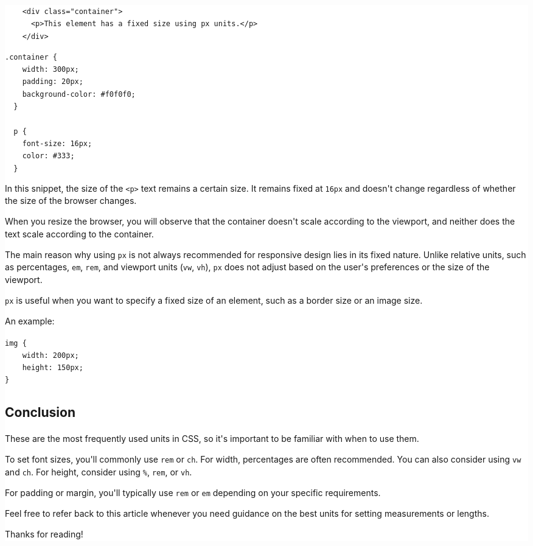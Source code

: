 ```
    <div class="container">
      <p>This element has a fixed size using px units.</p>
    </div>
```

```
.container {
    width: 300px;
    padding: 20px;
    background-color: #f0f0f0;
  }

  p {
    font-size: 16px;
    color: #333;
  }
```

In this snippet, the size of the `<p>` text remains a certain size. It remains fixed at `16px` and doesn't change regardless of whether the size of the browser changes.

When you resize the browser, you will observe that the container doesn't scale according to the viewport, and neither does the text scale according to the container.

The main reason why using `px` is not always recommended for responsive design lies in its fixed nature. Unlike relative units, such as percentages, `em`, `rem`, and viewport units (`vw`, `vh`), `px` does not adjust based on the user's preferences or the size of the viewport.

`px` is useful when you want to specify a fixed size of an element, such as a border size or an image size.

An example:

```
img {
    width: 200px;
    height: 150px;
}
```

## Conclusion

These are the most frequently used units in CSS, so it's important to be familiar with when to use them.

To set font sizes, you'll commonly use `rem` or `ch`. For width, percentages are often recommended. You can also consider using `vw` and `ch`. For height, consider using `%`, `rem`, or `vh`.

For padding or margin, you'll typically use `rem` or `em` depending on your specific requirements.

Feel free to refer back to this article whenever you need guidance on the best units for setting measurements or lengths.

Thanks for reading!

[1]: #heading-rem-rem
[2]: #heading-em-em
[3]: #heading-percentages
[4]: #heading-viewport-height-vh
[5]: #heading-viewport-width-vw
[6]: #heading-pixels-px